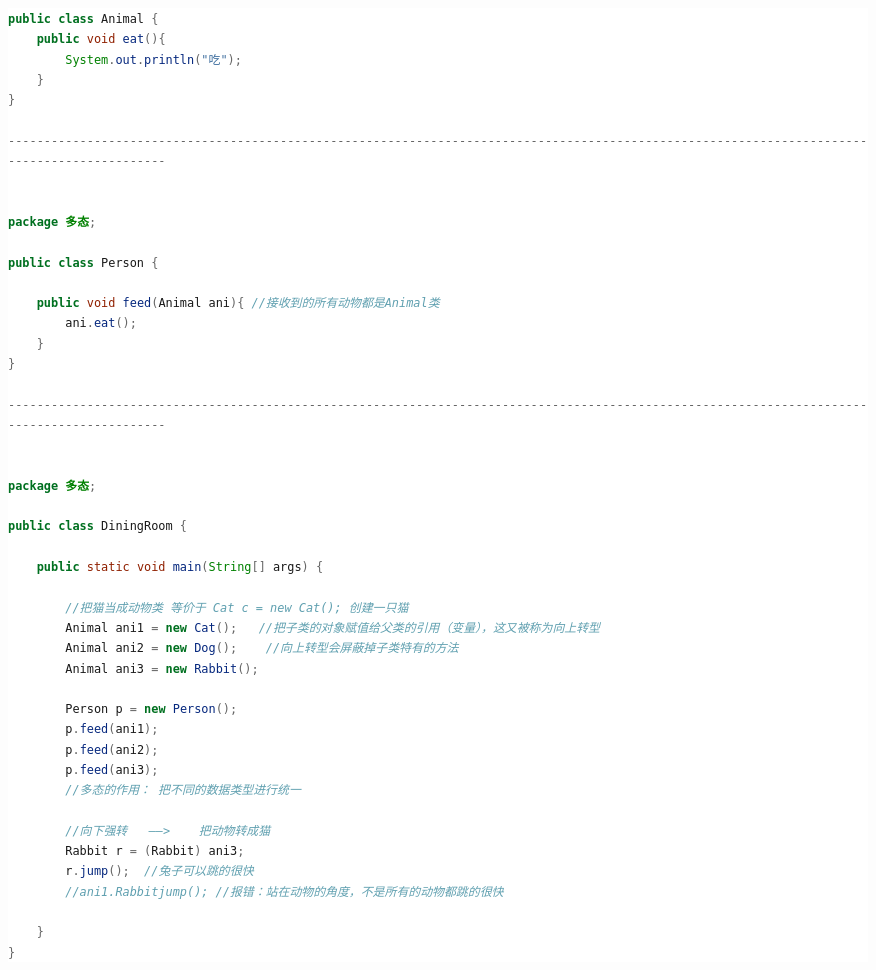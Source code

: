 ```java
public class Animal {
    public void eat(){
        System.out.println("吃");
    }
}

----------------------------------------------------------------------------------------------------------------------------------------------
    
    
package 多态;

public class Person {

    public void feed(Animal ani){ //接收到的所有动物都是Animal类
        ani.eat();
    }
}

----------------------------------------------------------------------------------------------------------------------------------------------

    
package 多态;

public class DiningRoom {

    public static void main(String[] args) {

        //把猫当成动物类 等价于 Cat c = new Cat(); 创建一只猫
        Animal ani1 = new Cat();   //把子类的对象赋值给父类的引用（变量），这又被称为向上转型
        Animal ani2 = new Dog();    //向上转型会屏蔽掉子类特有的方法
        Animal ani3 = new Rabbit();

        Person p = new Person();
        p.feed(ani1);
        p.feed(ani2);
        p.feed(ani3);
        //多态的作用： 把不同的数据类型进行统一

        //向下强转	 ——>	把动物转成猫
        Rabbit r = (Rabbit) ani3;
        r.jump();  //兔子可以跳的很快
        //ani1.Rabbitjump(); //报错：站在动物的角度，不是所有的动物都跳的很快

    }
}

```

